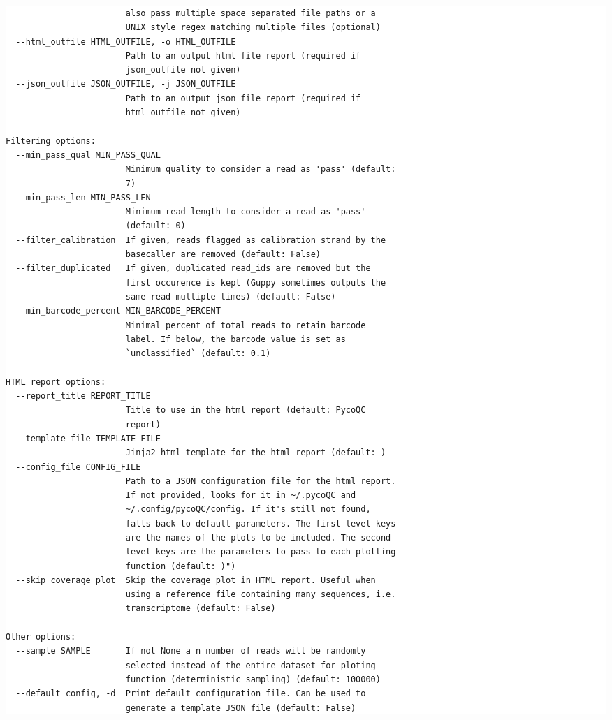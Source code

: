 ```
                        also pass multiple space separated file paths or a
                        UNIX style regex matching multiple files (optional)
  --html_outfile HTML_OUTFILE, -o HTML_OUTFILE
                        Path to an output html file report (required if
                        json_outfile not given)
  --json_outfile JSON_OUTFILE, -j JSON_OUTFILE
                        Path to an output json file report (required if
                        html_outfile not given)

Filtering options:
  --min_pass_qual MIN_PASS_QUAL
                        Minimum quality to consider a read as 'pass' (default:
                        7)
  --min_pass_len MIN_PASS_LEN
                        Minimum read length to consider a read as 'pass'
                        (default: 0)
  --filter_calibration  If given, reads flagged as calibration strand by the
                        basecaller are removed (default: False)
  --filter_duplicated   If given, duplicated read_ids are removed but the
                        first occurence is kept (Guppy sometimes outputs the
                        same read multiple times) (default: False)
  --min_barcode_percent MIN_BARCODE_PERCENT
                        Minimal percent of total reads to retain barcode
                        label. If below, the barcode value is set as
                        `unclassified` (default: 0.1)

HTML report options:
  --report_title REPORT_TITLE
                        Title to use in the html report (default: PycoQC
                        report)
  --template_file TEMPLATE_FILE
                        Jinja2 html template for the html report (default: )
  --config_file CONFIG_FILE
                        Path to a JSON configuration file for the html report.
                        If not provided, looks for it in ~/.pycoQC and
                        ~/.config/pycoQC/config. If it's still not found,
                        falls back to default parameters. The first level keys
                        are the names of the plots to be included. The second
                        level keys are the parameters to pass to each plotting
                        function (default: )")
  --skip_coverage_plot  Skip the coverage plot in HTML report. Useful when
                        using a reference file containing many sequences, i.e.
                        transcriptome (default: False)

Other options:
  --sample SAMPLE       If not None a n number of reads will be randomly
                        selected instead of the entire dataset for ploting
                        function (deterministic sampling) (default: 100000)
  --default_config, -d  Print default configuration file. Can be used to
                        generate a template JSON file (default: False)

```
